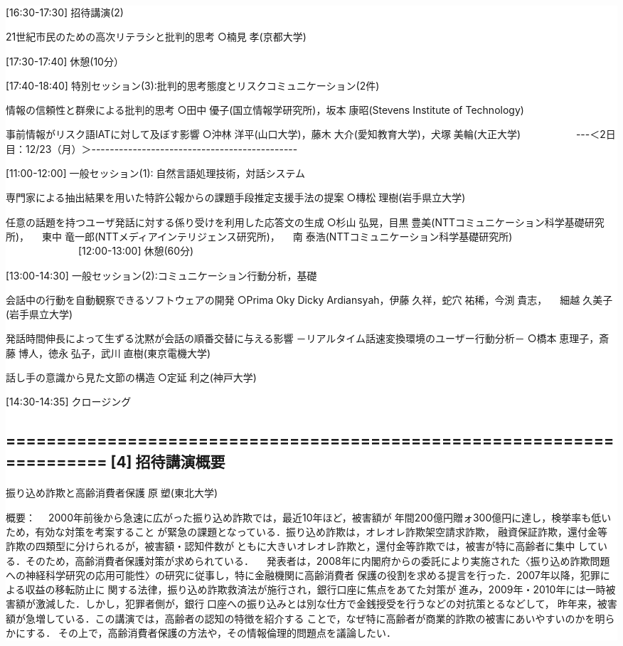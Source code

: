 [16:30-17:30] 招待講演(2)

21世紀市民のための高次リテラシと批判的思考
○楠見 孝(京都大学)

[17:30-17:40] 休憩(10分）

[17:40-18:40] 特別セッション(3):批判的思考態度とリスクコミュニケーション(2件)

情報の信頼性と群衆による批判的思考
○田中 優子(国立情報学研究所)，坂本 康昭(Stevens Institute of Technology)

事前情報がリスク語IATに対して及ぼす影響
○沖林 洋平(山口大学)，藤木 大介(愛知教育大学)，犬塚 美輪(大正大学)
　　　　　
---＜2日目：12/23（月）＞---------------------------------------------

[11:00-12:00] 一般セッション(1): 自然言語処理技術，対話システム

専門家による抽出結果を用いた特許公報からの課題手段推定支援手法の提案
○槫松 理樹(岩手県立大学)

任意の話題を持つユーザ発話に対する係り受けを利用した応答文の生成
○杉山 弘晃，目黒 豊美(NTTコミュニケーション科学基礎研究所)，
　東中 竜一郎(NTTメディアインテリジェンス研究所)，
　南 泰浩(NTTコミュニケーション科学基礎研究所)
　　　　　　　
[12:00-13:00] 休憩(60分)

[13:00-14:30] 一般セッション(2):コミュニケーション行動分析，基礎

会話中の行動を自動観察できるソフトウェアの開発
○Prima Oky Dicky Ardiansyah，伊藤 久祥，蛇穴 祐稀，今渕 貴志，
　細越 久美子(岩手県立大学)

発話時間伸長によって生ずる沈黙が会話の順番交替に与える影響
－リアルタイム話速変換環境のユーザー行動分析－
○橋本 恵理子，斎藤 博人，徳永 弘子，武川 直樹(東京電機大学)

話し手の意識から見た文節の構造
○定延 利之(神戸大学)　　　　　　

[14:30-14:35] クロージング

======================================================================
[4] 招待講演概要
----------------------------------------------------------------------

振り込め詐欺と高齢消費者保護
原 塑(東北大学)

概要：
　2000年前後から急速に広がった振り込め詐欺では，最近10年ほど，被害額が
年間200億円贈ォ300億円に達し，検挙率も低いため，有効な対策を考案すること
が緊急の課題となっている．振り込め詐欺は，オレオレ詐欺架空請求詐欺，
融資保証詐欺，還付金等詐欺の四類型に分けられるが，被害額・認知件数が
ともに大きいオレオレ詐欺と，還付金等詐欺では，被害が特に高齢者に集中
している．そのため，高齢消費者保護対策が求められている．
　発表者は，2008年に内閣府からの委託により実施された〈振り込め詐欺問題
への神経科学研究の応用可能性〉の研究に従事し，特に金融機関に高齢消費者
保護の役割を求める提言を行った．2007年以降，犯罪による収益の移転防止に
関する法律，振り込め詐欺救済法が施行され，銀行口座に焦点をあてた対策が
進み，2009年・2010年には一時被害額が激減した．しかし，犯罪者側が，銀行
口座への振り込みとは別な仕方で金銭授受を行うなどの対抗策とるなどして，
昨年来，被害額が急増している．この講演では，高齢者の認知の特徴を紹介する
ことで，なぜ特に高齢者が商業的詐欺の被害にあいやすいのかを明らかにする．
その上で，高齢消費者保護の方法や，その情報倫理的問題点を議論したい．
